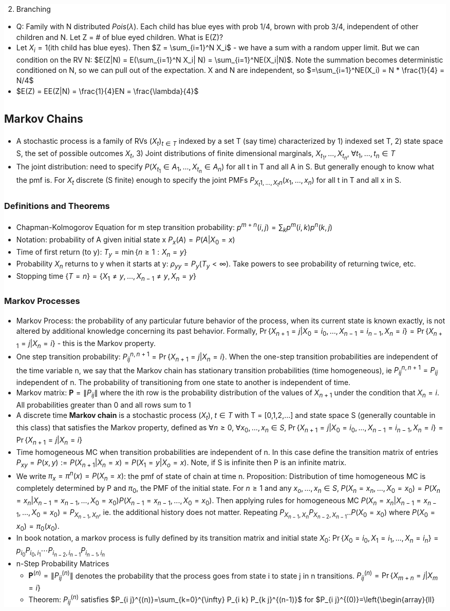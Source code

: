 2. Branching
  * Q: Family with N distributed $Pois(\lambda)$. Each child has blue eyes with prob 1/4, brown with prob 3/4, independent of other children and N. Let Z = # of blue eyed children. What is E(Z)?
  * Let $X_i = 1(\text{ith child has blue eyes})$. Then $Z = \sum_{i=1}^N X_i$ - we have a sum with a random upper limit. But we can condition on the RV N: $E(Z|N) = E(\sum_{i=1}^N X_i| N) = \sum_{i=1}^NE(X_i|N)$. Note the summation becomes deterministic conditioned on N, so we can pull out of the expectation. X and N are independent, so $=\sum_{i=1}^NE(X_i) = N * \frac{1}{4} = N/4$ 
  * $E(Z) = EE(Z|N) = \frac{1}{4}EN = \frac{\lambda}{4}$

## Markov Chains

* A stochastic process is a family of RVs $(X_t)_{t \in T}$ indexed by a set T (say time) characterized by 1) indexed set T, 2) state space S, the set of possible outcomes $X_t$, 3) Joint distributions of finite dimensional marginals, $X_{t_1},...,X_{t_n},\; \forall t_1,...,t_n \in T$
* The joint distribution: need to specify $P(X_{t_1} \in A_1,...,X_{t_n} \in A_n)$ for all t in T and all A in S. But generally enough to know what the pmf is. For $X_t$ discrete (S finite) enough to specify the joint PMFs $P_{X_t1,...,X_tn}(x_1,...,x_n)$ for all t in T and all x in S.

### Definitions and Theorems

* Chapman-Kolmogorov Equation for m step transition probability: $p^{m+n}(i, j)=\sum_{k} p^{m}(i, k) p^{n}(k, j)$
* Notation: probability of A given initial state x $P_{x}(A)=P\left(A | X_{0}=x\right)$
* Time of first return (to y): $T_{y}=\min \left\{n \geq 1: X_{n}=y\right\}$
* Probability $X_n$ returns to y when it starts at y: $\rho_{y y}=P_{y}\left(T_{y}<\infty\right)$. Take powers to see probability of returning twice, etc.
* Stopping time $\{T=n\}=\left\{X_{1} \neq y, \ldots, X_{n-1} \neq y, X_{n}=y\right\}$

### Markov Processes

* Markov Process: the probability of any particular future behavior of the process, when its current state is known exactly, is not altered by additional knowledge concerning its past behavior. Formally, $\operatorname{Pr}\left\{X_{n+1}=j | X_{0}=i_{0}, \ldots, X_{n-1}=i_{n-1}, X_{n}=i\right\} = \operatorname{Pr}\left\{X_{n+1}=j | X_{n}=i\right\}$ - this is the Markov property.
* One step transition probability: $P_{i j}^{n, n+1}=\operatorname{Pr}\left\{X_{n+1}=j | X_{n}=i\right\}$. When the one-step transition probabilities are independent of the time variable n, we say that the Markov chain has stationary transition probabilities (time homogeneous), ie $P_{i j}^{n, n+1}=P_{i j}$ independent of n. The probability of transitioning from one state to another is independent of time.
* Markov matrix: $\mathbf{P}=\left\|P_{i j}\right\|$ where the ith row is the probability distribution of the values of $X_{n+1}$ under the condition that $X_n = i$. All probabilities greater than 0 and all rows sum to 1
* A discrete time **Markov chain** is a stochastic process $(X_t),\;t \in T$ with T = [0,1,2,...] and state space S (generally countable in this class) that satisfies the Markov property, defined as $\forall n \geq 0, \; \forall x_0,...,x_n \in S,\;\operatorname{Pr}\left\{X_{n+1}=j | X_{0}=i_{0}, \ldots, X_{n-1}=i_{n-1}, X_{n}=i\right\} = \operatorname{Pr}\left\{X_{n+1}=j | X_{n}=i\right\}$
* Time homogeneous MC when transition probabilities are independent of n. In this case define the transition matrix of entries $P_{xy} = P(x,y):=P(X_{n+1} | X_n = x) = P(X_1=y|X_o=x)$. Note, if S is infinite then P is an infinite matrix.
* We write $\pi_x = \pi^n(x) = P(X_n=x)$: the pmf of state of chain at time n. Proposition: Distribution of time homogeneous MC is completely determined by P and $\pi_0$, the PMF of the initial state. For $n \geq 1$ and any $x_o,...,x_n \in S, \; P(X_n=x_n,...,X_0=x_0) = P(X_n=x_n|X_{n-1}=x_{n-1},...,X_0=x_0)P(X_{n-1}=x_{n-1},...,X_0=x_0)$. Then applying rules for homogeneous MC $P(X_n=x_n|X_{n-1}=x_{n-1},...,X_0=x_0) = P_{X_{n-1},X_n}$, ie. the additional history does not matter. Repeating $P_{X_{n-1}, X_n}P_{X_{n-2},X_{n-1}}..P(X_0=x_0)$ where $P(X_0=x_0) = \pi_0(x_0)$. 
* In book notation, a markov process is fully defined by its transition matrix and initial state $X_0$: $\operatorname{Pr}\left\{X_{0}=i_{0}, X_{1}=i_{1}, \ldots, X_{n}=i_{n}\right\} = p_{i_{0}} P_{i_{0}, i_{1}} \cdots P_{i_{n-2}, i_{n-1}} P_{i_{n-1}, i_{n}}$
* n-Step Probability Matrices
  * $\mathbf{P}^{(n)}=\left\|P_{i j}^{(n)}\right\|$ denotes the probability that the process goes from state i to state j in n transitions. $P_{i j}^{(n)}=\operatorname{Pr}\left\{X_{m+n}=j | X_{m}=i\right\}$
  * Theorem: $P_{i j}^{(n)}$ satisfies $P_{i j}^{(n)}=\sum_{k=0}^{\infty} P_{i k} P_{k j}^{(n-1)}$ for $P_{i j}^{(0)}=\left\{\begin{array}{ll}